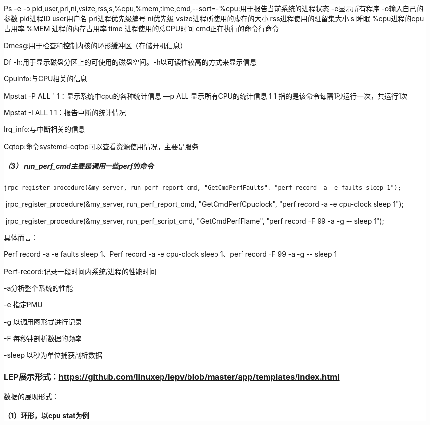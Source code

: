 Ps -e -o pid,user,pri,ni,vsize,rss,s,%cpu,%mem,time,cmd,--sort=-%cpu:用于报告当前系统的进程状态 -e显示所有程序 -o输入自己的参数 pid进程ID user用户名 pri进程优先级编号 ni优先级 vsize进程所使用的虚存的大小 rss进程使用的驻留集大小 s 睡眠 %cpu进程的cpu占用率 %MEM 进程的内存占用率 time 进程使用的总CPU时间 cmd正在执行的命令行命令 

Dmesg:用于检查和控制内核的环形缓冲区（存储开机信息）

Df -h:用于显示磁盘分区上的可使用的磁盘空间。-h以可读性较高的方式来显示信息

Cpuinfo:与CPU相关的信息

Mpstat -P ALL 1 1：显示系统中cpu的各种统计信息 —p ALL 显示所有CPU的统计信息 1 1 指的是该命令每隔1秒运行一次，共运行1次

Mpstat -I ALL 1 1：报告中断的统计情况

Irq_info:与中断相关的信息

Cgtop:命令systemd-cgtop可以查看资源使用情况，主要是服务



##### （3） run_perf_cmd主要是调用一些perf的命令

 	jrpc_register_procedure(&my_server, run_perf_report_cmd, "GetCmdPerfFaults", "perf record -a -e faults sleep 1");

​	jrpc_register_procedure(&my_server, run_perf_report_cmd, "GetCmdPerfCpuclock", "perf record -a -e cpu-clock sleep 1");

​	jrpc_register_procedure(&my_server, run_perf_script_cmd, "GetCmdPerfFlame", "perf record -F 99 -a -g -- sleep 1");

 具体而言：

Perf record -a -e faults sleep 1、Perf record -a -e cpu-clock sleep 1、perf record -F 99 -a -g -- sleep 1

Perf-record:记录一段时间内系统/进程的性能时间 

-a分析整个系统的性能 

-e 指定PMU  

-g 以调用图形式进行记录

-F 每秒钟剖析数据的频率

-sleep 以秒为单位捕获剖析数据



 

### LEP展示形式：<https://github.com/linuxep/lepv/blob/master/app/templates/index.html>

数据的展现形式：

#### （1）环形，以cpu stat为例
